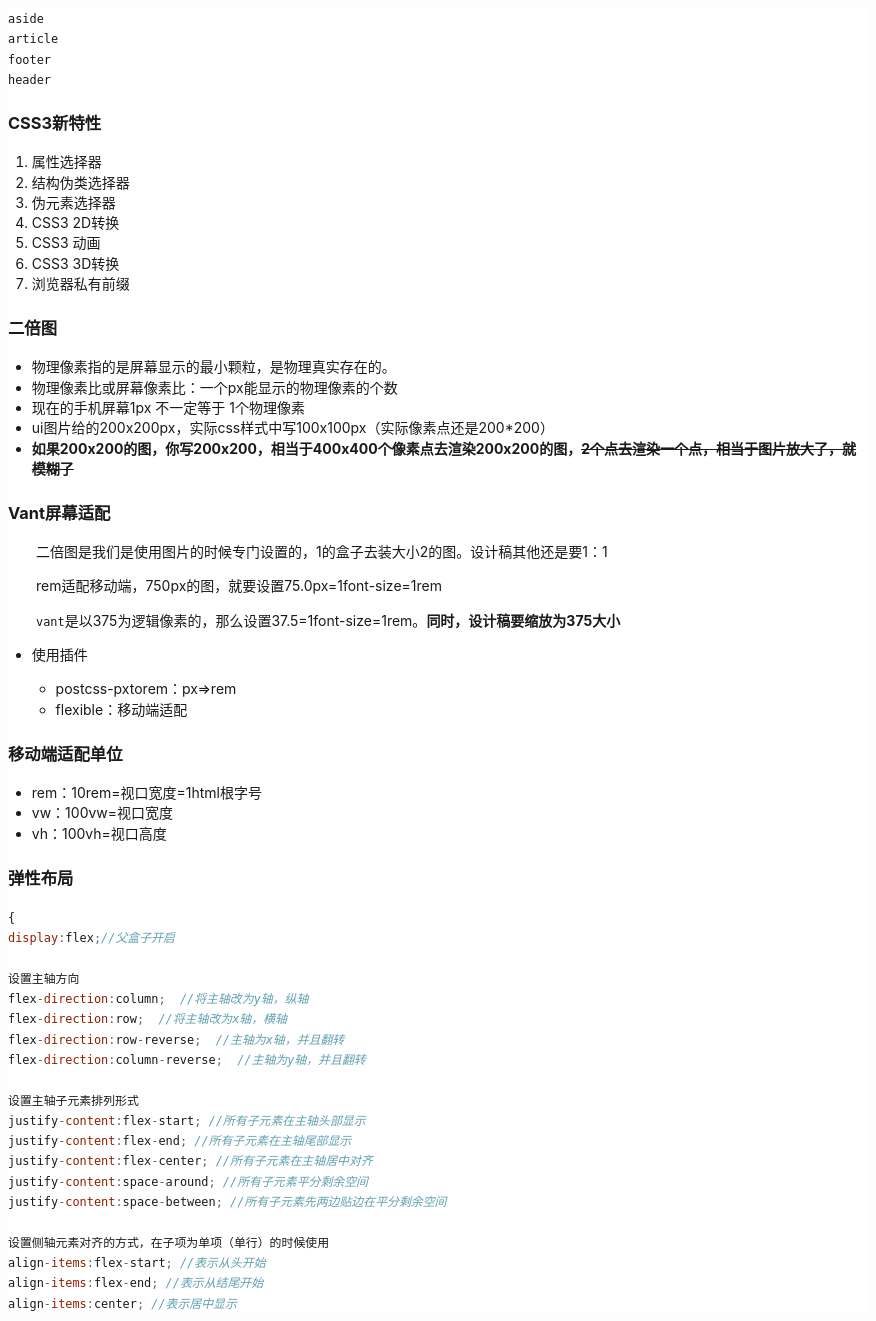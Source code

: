 ```html
aside  
article  
footer  
header
```

### CSS3新特性

1. 属性选择器
2. 结构伪类选择器
3. 伪元素选择器
4. CSS3 2D转换
5. CSS3 动画
6. CSS3 3D转换
7. 浏览器私有前缀

### 二倍图

* 物理像素指的是屏幕显示的最小颗粒，是物理真实存在的。
* 物理像素比或屏幕像素比：一个px能显示的物理像素的个数
* 现在的手机屏幕1px 不一定等于 1个物理像素
* ui图片给的200x200px，实际css样式中写100x100px（实际像素点还是200*200）
* **如果200x200的图，你写200x200，相当于400x400个像素点去渲染200x200的图，**​~~**2个点去渲染一个点，相当于图片放大了，就模糊了**~~

### Vant屏幕适配

　　二倍图是我们是使用图片的时候专门设置的，1的盒子去装大小2的图。设计稿其他还是要1：1

　　rem适配移动端，750px的图，就要设置75.0px=1font-size=1rem

　　`vant`是以375为逻辑像素的，那么设置37.5=1font-size=1rem。**同时，设计稿要缩放为375大小**

* 使用插件

  * postcss-pxtorem：px=>rem
  * flexible：移动端适配

### 移动端适配单位

* rem：10rem=视口宽度=1html根字号
* vw：100vw=视口宽度
* vh：100vh=视口高度

### 弹性布局

```js
{
display:flex;//父盒子开启

设置主轴方向
flex-direction:column;  //将主轴改为y轴，纵轴
flex-direction:row;  //将主轴改为x轴，横轴
flex-direction:row-reverse;  //主轴为x轴，并且翻转
flex-direction:column-reverse;  //主轴为y轴，并且翻转

设置主轴子元素排列形式
justify-content:flex-start; //所有子元素在主轴头部显示
justify-content:flex-end; //所有子元素在主轴尾部显示
justify-content:flex-center; //所有子元素在主轴居中对齐
justify-content:space-around; //所有子元素平分剩余空间
justify-content:space-between; //所有子元素先两边贴边在平分剩余空间

设置侧轴元素对齐的方式，在子项为单项（单行）的时候使用
align-items:flex-start; //表示从头开始
align-items:flex-end; //表示从结尾开始
align-items:center; //表示居中显示
```